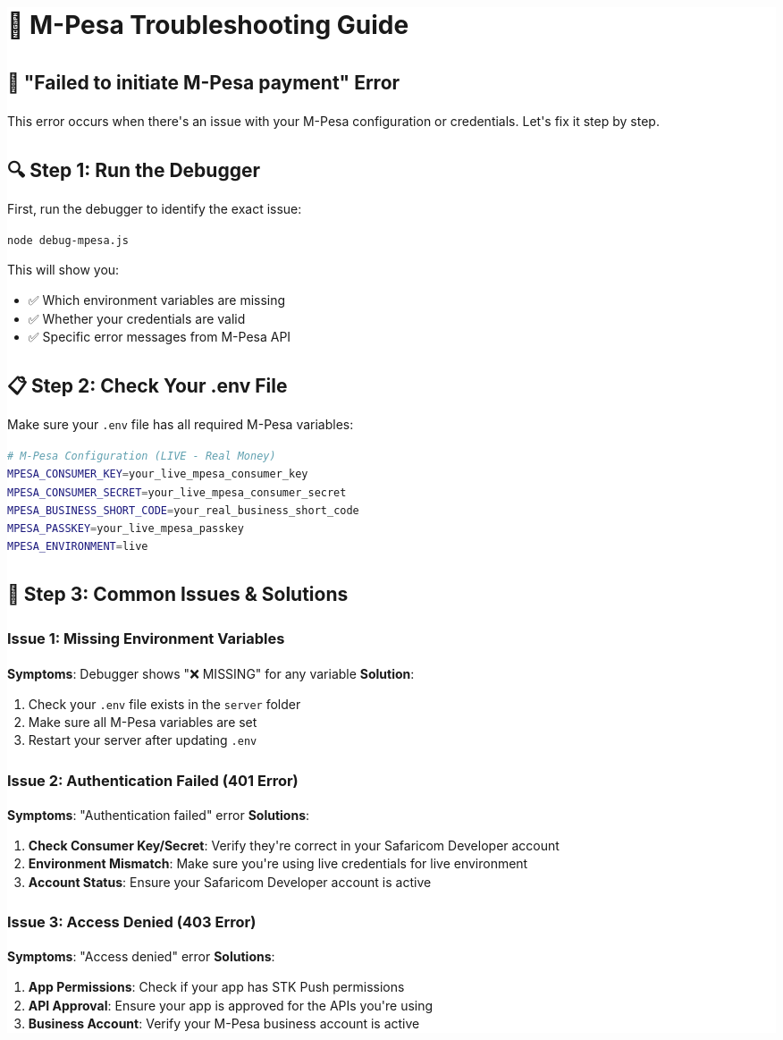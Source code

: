 # 🔧 M-Pesa Troubleshooting Guide

## 🚨 **"Failed to initiate M-Pesa payment" Error**

This error occurs when there's an issue with your M-Pesa configuration or credentials. Let's fix it step by step.

## 🔍 **Step 1: Run the Debugger**

First, run the debugger to identify the exact issue:

```bash
node debug-mpesa.js
```

This will show you:
- ✅ Which environment variables are missing
- ✅ Whether your credentials are valid
- ✅ Specific error messages from M-Pesa API

## 📋 **Step 2: Check Your .env File**

Make sure your `.env` file has all required M-Pesa variables:

```bash
# M-Pesa Configuration (LIVE - Real Money)
MPESA_CONSUMER_KEY=your_live_mpesa_consumer_key
MPESA_CONSUMER_SECRET=your_live_mpesa_consumer_secret
MPESA_BUSINESS_SHORT_CODE=your_real_business_short_code
MPESA_PASSKEY=your_live_mpesa_passkey
MPESA_ENVIRONMENT=live
```

## 🔑 **Step 3: Common Issues & Solutions**

### **Issue 1: Missing Environment Variables**
**Symptoms**: Debugger shows "❌ MISSING" for any variable
**Solution**: 
1. Check your `.env` file exists in the `server` folder
2. Make sure all M-Pesa variables are set
3. Restart your server after updating `.env`

### **Issue 2: Authentication Failed (401 Error)**
**Symptoms**: "Authentication failed" error
**Solutions**:
1. **Check Consumer Key/Secret**: Verify they're correct in your Safaricom Developer account
2. **Environment Mismatch**: Make sure you're using live credentials for live environment
3. **Account Status**: Ensure your Safaricom Developer account is active

### **Issue 3: Access Denied (403 Error)**
**Symptoms**: "Access denied" error
**Solutions**:
1. **App Permissions**: Check if your app has STK Push permissions
2. **API Approval**: Ensure your app is approved for the APIs you're using
3. **Business Account**: Verify your M-Pesa business account is active
